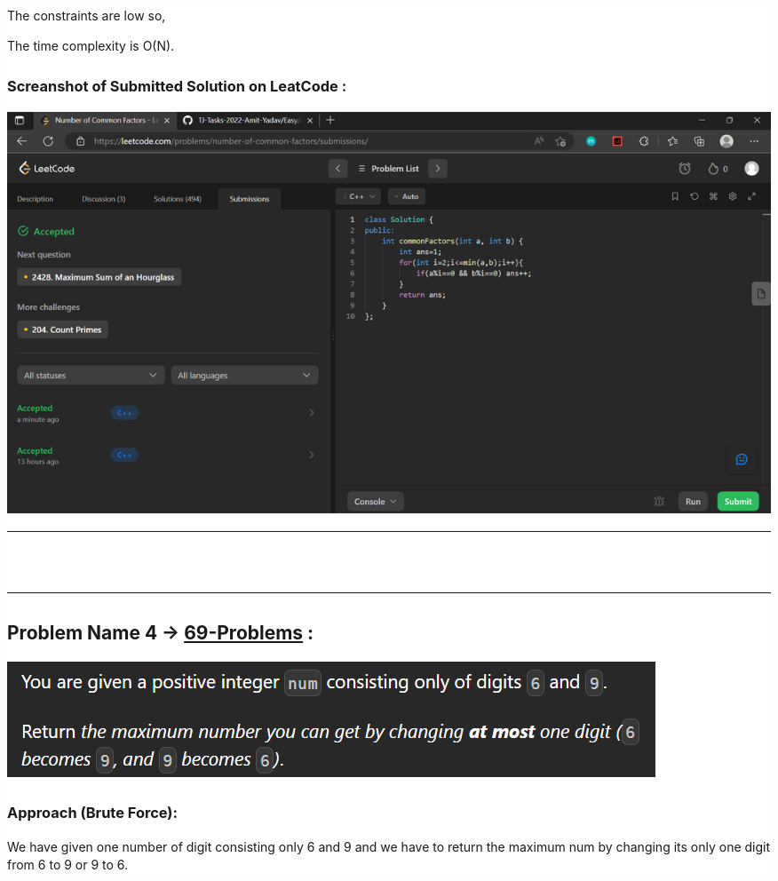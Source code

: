The constraints are low so,

The time complexity is O(N).

### Screanshot of Submitted Solution on LeatCode :

![](https://github.com/Tyrant670/TJ-Tasks-2022-Amit-Yadav/blob/main/Images/SCommonFactor.png)

<hr/>
<br/>
<br/>
<hr/>

## Problem Name 4 -> [69-Problems](https://leetcode.com/problems/maximum-69-number/) :
![](https://github.com/Tyrant670/TJ-Tasks-2022-Amit-Yadav/blob/main/Images/Q69.png)

### Approach (Brute Force):

We have given one number of digit consisting only 6 and 9 and
we have to return the maximum num by changing its only one digit from
6 to 9 or 9 to 6.
